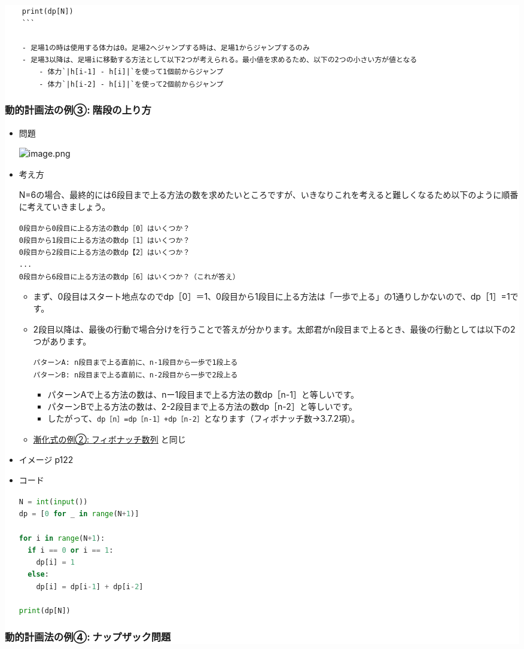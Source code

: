         print(dp[N])
        ```
        
        - 足場1の時は使用する体力は0。足場2へジャンプする時は、足場1からジャンプするのみ
        - 足場3以降は、足場iに移動する方法として以下2つが考えられる。最小値を求めるため、以下の2つの小さい方が値となる
            - 体力`|h[i-1] - h[i]|`を使って1個前からジャンプ
            - 体力`|h[i-2] - h[i]|`を使って2個前からジャンプ

### 動的計画法の例③: 階段の上り方

- 問題
    
    ![image.png](attachment:b8c53374-1e84-43c4-afd9-9d8e385cbb1c:image.png)
    
- 考え方
    
    N=6の場合、最終的には6段目まで上る方法の数を求めたいところですが、いきなりこれを考えると難しくなるため以下のように順番に考えていきましょう。
    
    ```
    0段目から0段目に上る方法の数dp［0］はいくつか？
    0段目から1段目に上る方法の数dp［1］はいくつか？
    0段目から2段目に上る方法の数dp【2］はいくつか？
    ...  
    0段目から6段目に上る方法の数dp［6］はいくつか？（これが答え）
    ```
    
    - まず、0段目はスタート地点なのでdp［0］＝1、0段目から1段目に上る方法は「一歩で上る」の1通りしかないので、dp［1］=1です。
    - 2段目以降は、最後の行動で場合分けを行うことで答えが分かります。太郎君がn段目まで上るとき、最後の行動としては以下の2つがあります。
        
        ```
        パターンA: n段目まで上る直前に、n-1段目から一歩で1段上る
        パターンB: n段目まで上る直前に、n-2段目から一歩で2段上る
        ```
        
        - パターンAで上る方法の数は、nー1段目まで上る方法の数dp［n-1］と等しいです。
        - パターンBで上る方法の数は、2-2段目まで上る方法の数dp［n-2］と等しいです。
        - したがって、`dp［n］=dp［n-1］+dp［n-2］`となります（フィボナッチ数→3.7.2項）。
    - [漸化式の例②: フィボナッチ数列](https://www.notion.so/1bd93db0555480409288e1a7e8585acd?pvs=21) と同じ
- イメージ p122
- コード
    
    ```python
    N = int(input())
    dp = [0 for _ in range(N+1)]
    
    for i in range(N+1):
      if i == 0 or i == 1:
        dp[i] = 1
      else:
        dp[i] = dp[i-1] + dp[i-2]
    
    print(dp[N])
    ```
    

### 動的計画法の例④: ナップザック問題
